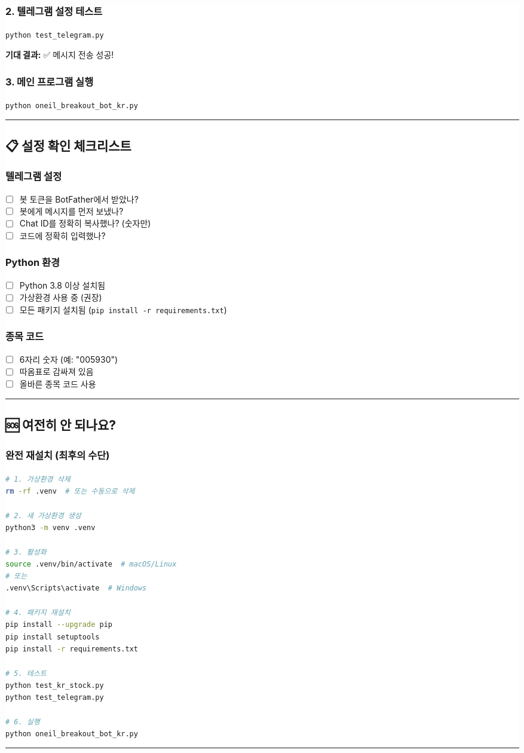 ### 2. 텔레그램 설정 테스트
```bash
python test_telegram.py
```
**기대 결과:** ✅ 메시지 전송 성공!

### 3. 메인 프로그램 실행
```bash
python oneil_breakout_bot_kr.py
```

---

## 📋 설정 확인 체크리스트

### 텔레그램 설정
- [ ] 봇 토큰을 BotFather에서 받았나?
- [ ] 봇에게 메시지를 먼저 보냈나?
- [ ] Chat ID를 정확히 복사했나? (숫자만)
- [ ] 코드에 정확히 입력했나?

### Python 환경
- [ ] Python 3.8 이상 설치됨
- [ ] 가상환경 사용 중 (권장)
- [ ] 모든 패키지 설치됨 (`pip install -r requirements.txt`)

### 종목 코드
- [ ] 6자리 숫자 (예: "005930")
- [ ] 따옴표로 감싸져 있음
- [ ] 올바른 종목 코드 사용

---

## 🆘 여전히 안 되나요?

### 완전 재설치 (최후의 수단)
```bash
# 1. 가상환경 삭제
rm -rf .venv  # 또는 수동으로 삭제

# 2. 새 가상환경 생성
python3 -m venv .venv

# 3. 활성화
source .venv/bin/activate  # macOS/Linux
# 또는
.venv\Scripts\activate  # Windows

# 4. 패키지 재설치
pip install --upgrade pip
pip install setuptools
pip install -r requirements.txt

# 5. 테스트
python test_kr_stock.py
python test_telegram.py

# 6. 실행
python oneil_breakout_bot_kr.py
```

---